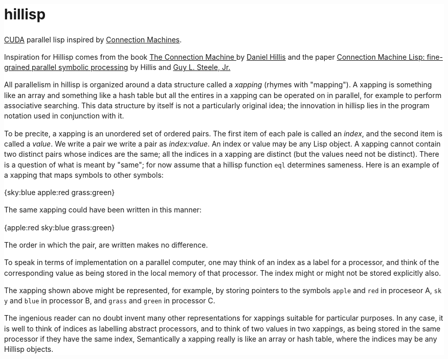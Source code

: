 # hillisp

[CUDA](https://en.wikipedia.org/wiki/CUDA) parallel lisp inspired by
[Connection
Machines](https://en.wikipedia.org/wiki/Connection_Machine).

Inspiration for Hillisp comes from the book [The Connection Machine
](http://www.amazon.com/The-Connection-Machine-Artificial-Intelligence/dp/0262580977)
by [Daniel Hillis](https://en.wikipedia.org/wiki/Danny_Hillis) and the
paper [Connection Machine Lisp: fine-grained parallel symbolic
processing](http://dl.acm.org/citation.cfm?id=319870) by Hillis and
[Guy L. Steele, Jr.](https://en.wikipedia.org/wiki/Guy_L._Steele,_Jr.)

All parallelism in hillisp is organized around a data structure called
a *xapping* (rhymes with "mapping").  A xapping is something like an
array and something like a hash table but all the entires in a xapping
can be operated on in parallel, for example to perform associative
searching. This data structure by itself is not a particularly
original idea; the innovation in hillisp lies in the program notation
used in conjunction with it.

To be precite, a xapping is an unordered set of ordered pairs.  The
first item of each pale is called an *index*, and the second item is
called a *value*. We write a pair we write a pair as *index:value*. An
index or value may be any Lisp object. A xapping cannot contain two
distinct pairs whose indices are the same; all the indices in a
xapping are distinct (but the values need not be distinct). There is a
question of what is meant by "same"; for now assume that a hillisp
function `eql` determines sameness.  Here is an example of a xapping
that maps symbols to other symbols:

{sky:blue apple:red grass:green}

The same xapping could have been written in this manner:

{apple:red sky:blue grass:green}

The order in which the pair, are written makes no difference.

To speak in terms of implementation on a parallel computer, one may
think of an index as a label for a processor, and think of the
corresponding value as being stored in the local memory of that
processor. The index might or might not be stored explicitly also.

The xapping shown above might be represented, for example, by storing
pointers to the symbols `apple` and `red` in proceseor A, `sky` and
`blue` in processor B, and `grass` and `green` in processor C.

The ingenious reader can no doubt invent many other representations
for xappings suitable for particular purposes. In any case, it is well
to think of indices as labelling abstract processors, and to think of
two values in two xappings, as being stored in the same processor if
they have the same index, Semantically a xapping really is like an
array or hash table, where the indices may be any Hillisp objects.
